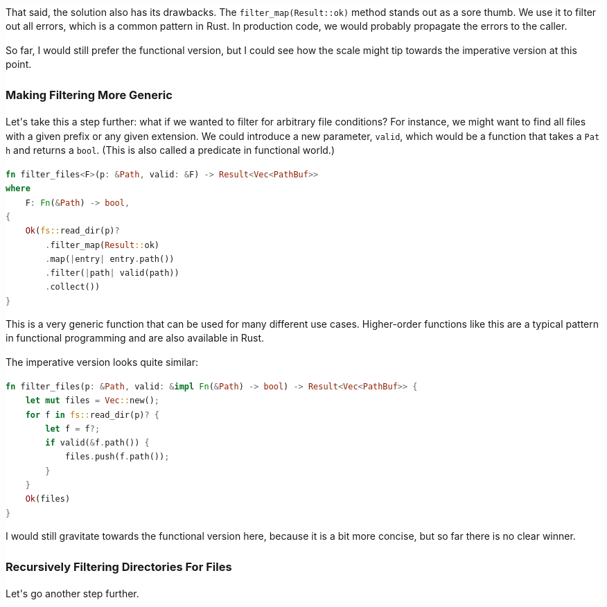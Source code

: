 That said, the solution also has its drawbacks. The `filter_map(Result::ok)`
method stands out as a sore thumb. We use it to filter out all errors, which is
a common pattern in Rust. In production code, we would probably propagate the
errors to the caller.

So far, I would still prefer the functional version, but I could see how the
scale might tip towards the imperative version at this point.

### Making Filtering More Generic

Let's take this a step further: what if we wanted to filter for arbitrary file
conditions? For instance, we might want to find all files with a given prefix
or any given extension.
We could introduce a new parameter, `valid`, which would be a function that
takes a `Path` and returns a `bool`. (This is also called a predicate in
functional world.)

```rust
fn filter_files<F>(p: &Path, valid: &F) -> Result<Vec<PathBuf>>
where
    F: Fn(&Path) -> bool,
{
    Ok(fs::read_dir(p)?
        .filter_map(Result::ok)
        .map(|entry| entry.path())
        .filter(|path| valid(path))
        .collect())
}
```

This is a very generic function that can be used for many different use cases.
Higher-order functions like this are a typical pattern in functional programming
and are also available in Rust.

The imperative version looks quite similar:

```rust
fn filter_files(p: &Path, valid: &impl Fn(&Path) -> bool) -> Result<Vec<PathBuf>> {
    let mut files = Vec::new();
    for f in fs::read_dir(p)? {
        let f = f?;
        if valid(&f.path()) {
            files.push(f.path());
        }
    }
    Ok(files)
}
```

I would still gravitate towards the functional version here, because it is a bit
more concise, but so far there is no clear winner.

### Recursively Filtering Directories For Files

Let's go another step further.
